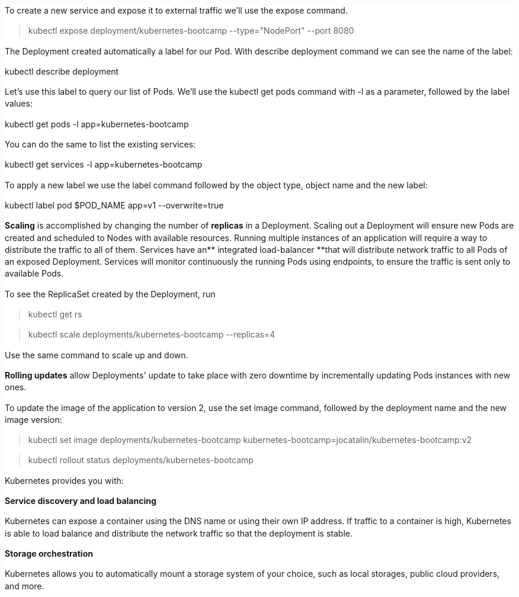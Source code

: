 To create a new service and expose it to external traffic we’ll use the expose command.

> kubectl expose deployment/kubernetes-bootcamp --type="NodePort" --port 8080


The Deployment created automatically a label for our Pod. With describe deployment command we can see the name of the label:

kubectl describe deployment

Let’s use this label to query our list of Pods. We’ll use the kubectl get pods command with -l as a parameter, followed by the label values:

kubectl get pods -l app=kubernetes-bootcamp

You can do the same to list the existing services:

kubectl get services -l app=kubernetes-bootcamp

To apply a new label we use the label command followed by the object type, object name and the new label:

kubectl label pod $POD_NAME app=v1 --overwrite=true

**Scaling** is accomplished by changing the number of **replicas** in a Deployment. Scaling out a Deployment will ensure new Pods are created and scheduled to Nodes with available resources. Running multiple instances of an application will require a way to distribute the traffic to all of them. Services have an** integrated load-balancer **that will distribute network traffic to all Pods of an exposed Deployment. Services will monitor continuously the running Pods using endpoints, to ensure the traffic is sent only to available Pods.

To see the ReplicaSet created by the Deployment, run 
> kubectl get rs

> kubectl scale deployments/kubernetes-bootcamp --replicas=4

Use the same command to scale up and down.

**Rolling updates** allow Deployments' update to take place with zero downtime by incrementally updating Pods instances with new ones.

To update the image of the application to version 2, use the set image command, followed by the deployment name and the new image version:

> kubectl set image deployments/kubernetes-bootcamp kubernetes-bootcamp=jocatalin/kubernetes-bootcamp:v2

> kubectl rollout status deployments/kubernetes-bootcamp

Kubernetes provides you with:

**Service discovery and load balancing**

Kubernetes can expose a container using the DNS name or using their own IP address. If traffic to a container is high, Kubernetes is able to load balance and distribute the network traffic so that the deployment is stable.

**Storage orchestration**

Kubernetes allows you to automatically mount a storage system of your choice, such as local storages, public cloud providers, and more.
